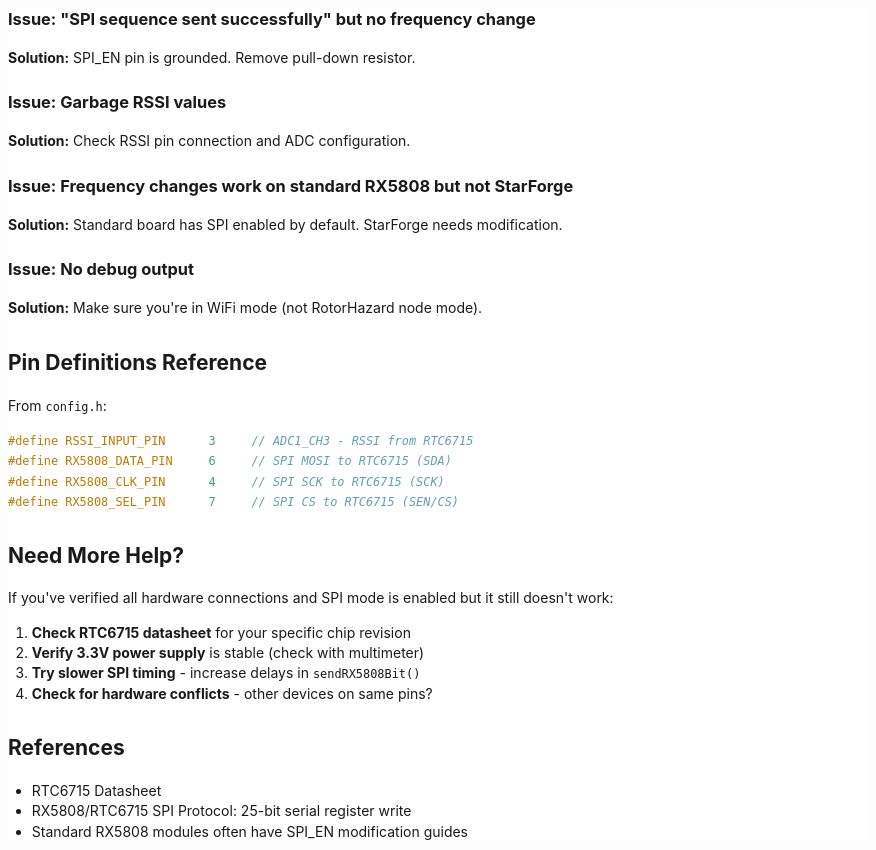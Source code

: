 ### Issue: "SPI sequence sent successfully" but no frequency change
**Solution:** SPI_EN pin is grounded. Remove pull-down resistor.

### Issue: Garbage RSSI values
**Solution:** Check RSSI pin connection and ADC configuration.

### Issue: Frequency changes work on standard RX5808 but not StarForge
**Solution:** Standard board has SPI enabled by default. StarForge needs modification.

### Issue: No debug output
**Solution:** Make sure you're in WiFi mode (not RotorHazard node mode).

## Pin Definitions Reference

From `config.h`:
```cpp
#define RSSI_INPUT_PIN      3     // ADC1_CH3 - RSSI from RTC6715
#define RX5808_DATA_PIN     6     // SPI MOSI to RTC6715 (SDA)
#define RX5808_CLK_PIN      4     // SPI SCK to RTC6715 (SCK)
#define RX5808_SEL_PIN      7     // SPI CS to RTC6715 (SEN/CS)
```

## Need More Help?

If you've verified all hardware connections and SPI mode is enabled but it still doesn't work:

1. **Check RTC6715 datasheet** for your specific chip revision
2. **Verify 3.3V power supply** is stable (check with multimeter)
3. **Try slower SPI timing** - increase delays in `sendRX5808Bit()`
4. **Check for hardware conflicts** - other devices on same pins?

## References

- RTC6715 Datasheet
- RX5808/RTC6715 SPI Protocol: 25-bit serial register write
- Standard RX5808 modules often have SPI_EN modification guides

